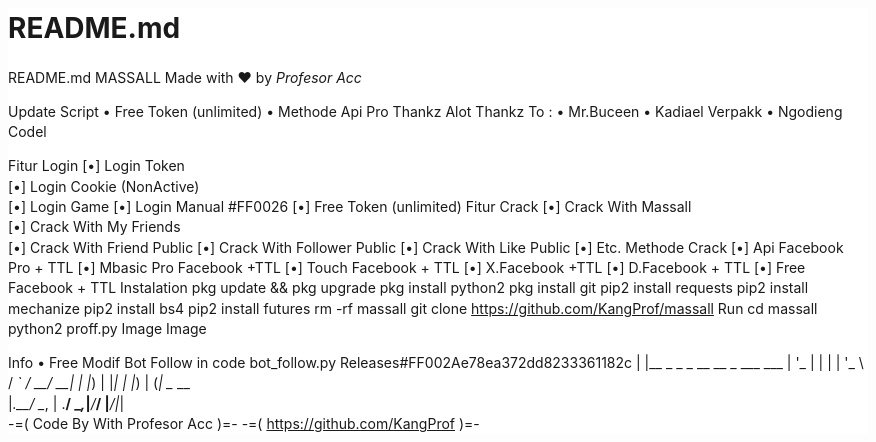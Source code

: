 # README.md
README.md
MASSALL
Made with ❤️ by _Profesor Acc_

Update Script
• Free Token (unlimited)
• Methode Api Pro 
Thankz Alot
Thankz To :
• Mr.Buceen 
• Kadiael Verpakk
• Ngodieng Codel

Fitur Login
[•] Login Token  
[•] Login Cookie (NonActive)  
[•] Login Game 
[•] Login Manual #FF0026
[•] Free Token (unlimited)
Fitur Crack
[•] Crack With Massall    
[•] Crack With My Friends  
[•] Crack With Friend Public
[•] Crack With Follower Public
[•] Crack With Like Public
[•] Etc.
Methode Crack
[•] Api Facebook Pro + TTL
[•] Mbasic Pro Facebook +TTL
[•] Touch Facebook + TTL
[•] X.Facebook +TTL
[•] D.Facebook + TTL
[•] Free Facebook + TTL
Instalation
 pkg update && pkg upgrade
 pkg install python2
 pkg install git
 pip2 install requests
 pip2 install mechanize
 pip2 install bs4
 pip2 install futures
 rm -rf massall
 git clone https://github.com/KangProf/massall
Run
 cd massall
 python2 proff.py
Image
Image

Info
• Free Modif Bot Follow in code bot_follow.py
Releases#FF002Ae78ea372dd8233361182c
| |__  _   _ _ __   __ _ ___ ___
| '_ \| | | | '_ \ / _` / __/ __|
| |_) | |_| | |_) | (_| \__ \__ \
|_.__/ \__, | .__/ \__,_|___/___/
       |___/|_|                                                                                      
  -=( Code By With Profesor Acc )=-
 -=( https://github.com/KangProf )=-